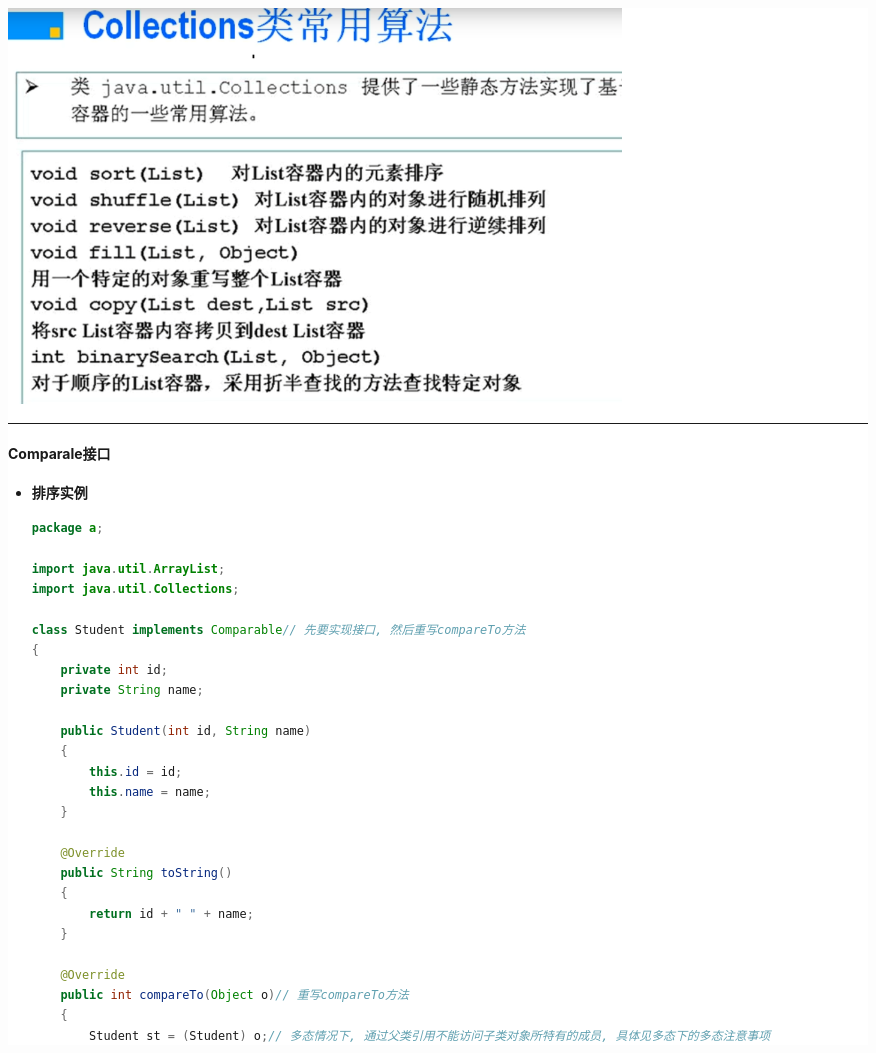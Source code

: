 <img src="img/Collections类常用算法.png" alt="Collections类常用算法" style="zoom:60%;" />



---

#### Comparale接口



- **排序实例**

  ```java
  package a;
  
  import java.util.ArrayList;
  import java.util.Collections;
  
  class Student implements Comparable// 先要实现接口, 然后重写compareTo方法
  {
      private int id;
      private String name;
  
      public Student(int id, String name)
      {
          this.id = id;
          this.name = name;
      }
  
      @Override
      public String toString()
      {
          return id + " " + name;
      }
  
      @Override
      public int compareTo(Object o)// 重写compareTo方法
      {
          Student st = (Student) o;// 多态情况下, 通过父类引用不能访问子类对象所特有的成员, 具体见多态下的多态注意事项
  ```